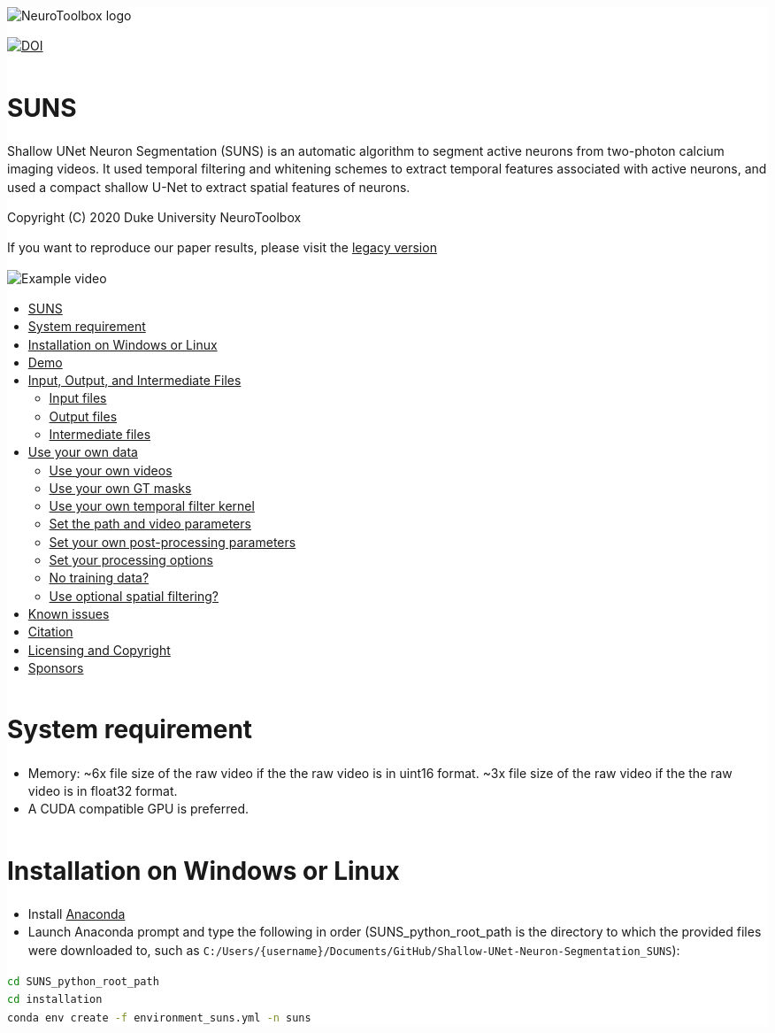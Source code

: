 ![NeuroToolbox logo](readme/neurotoolbox-logo.svg)

[![DOI](https://zenodo.org/badge/205919974.svg)](https://zenodo.org/badge/latestdoi/205919974)

# SUNS
Shallow UNet Neuron Segmentation (SUNS) is an automatic algorithm to segment active neurons from two-photon calcium imaging videos. It used temporal filtering and whitening schemes to extract temporal features associated with active neurons, and used a compact shallow U-Net to extract spatial features of neurons.

Copyright (C) 2020 Duke University NeuroToolbox

If you want to reproduce our paper results, please visit the [legacy version](https://github.com/YijunBao/SUNS_paper_reproduction) 

![Example video](readme/Masks%202%20raw.gif)

- [SUNS](#suns)
- [System requirement](#system-requirement)
- [Installation on Windows or Linux](#installation-on-windows-or-linux)
- [Demo](#demo)
- [Input, Output, and Intermediate Files](#input-output-and-intermediate-files)
  - [Input files](#input-files)
  - [Output files](#output-files)
  - [Intermediate files](#intermediate-files)
- [Use your own data](#use-your-own-data)
  - [Use your own videos](#use-your-own-videos)
  - [Use your own GT masks](#use-your-own-gt-masks)
  - [Use your own temporal filter kernel](#use-your-own-temporal-filter-kernel)
  - [Set the path and video parameters](#set-the-path-and-video-parameters)
  - [Set your own post-processing parameters](#set-your-own-post-processing-parameters)
  - [Set your processing options](#set-your-processing-options)
  - [No training data?](#no-training-data)
  - [Use optional spatial filtering?](#use-optional-spatial-filtering)
- [Known issues](#known-issues)
- [Citation](#citation)
- [Licensing and Copyright](#licensing-and-copyright)
- [Sponsors](#sponsors)


# System requirement
* Memory: ~6x file size of the raw video if the the raw video is in uint16 format. ~3x file size of the raw video if the the raw video is in float32 format. 
* A CUDA compatible GPU is preferred.


# Installation on Windows or Linux
* Install [Anaconda](https://www.anaconda.com/)
* Launch Anaconda prompt and type the following in order (SUNS_python_root_path is the directory to which the provided files were downloaded to, such as `C:/Users/{username}/Documents/GitHub/Shallow-UNet-Neuron-Segmentation_SUNS`):
```bat
cd SUNS_python_root_path
cd installation
conda env create -f environment_suns.yml -n suns
```